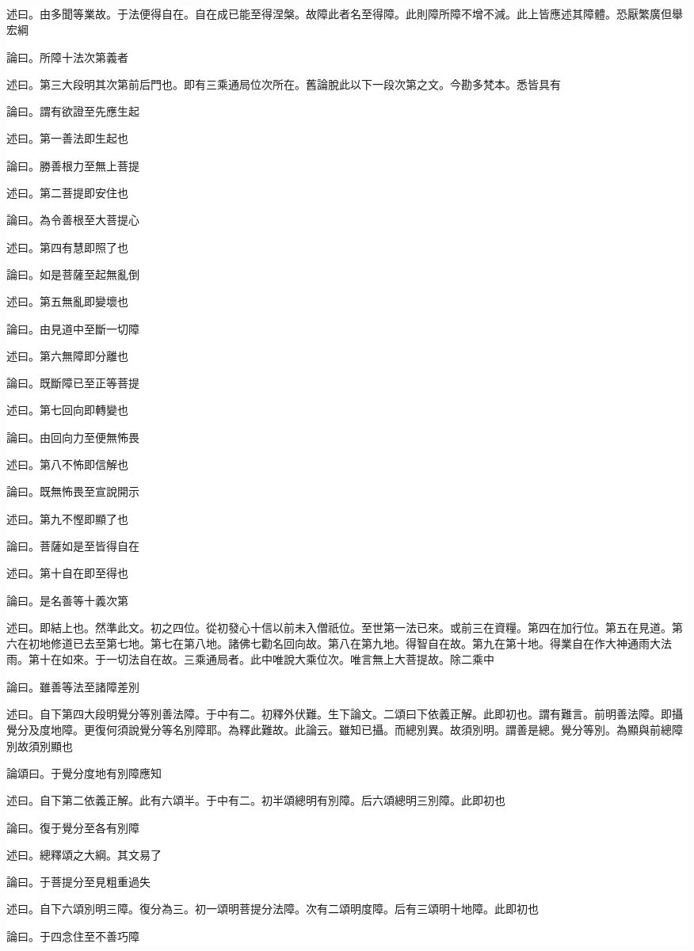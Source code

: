 述曰。由多聞等業故。于法便得自在。自在成已能至得涅槃。故障此者名至得障。此則障所障不增不減。此上皆應述其障體。恐厭繁廣但舉宏綱

論曰。所障十法次第義者

述曰。第三大段明其次第前后門也。即有三乘通局位次所在。舊論脫此以下一段次第之文。今勘多梵本。悉皆具有

論曰。謂有欲證至先應生起

述曰。第一善法即生起也

論曰。勝善根力至無上菩提

述曰。第二菩提即安住也

論曰。為令善根至大菩提心

述曰。第四有慧即照了也

論曰。如是菩薩至起無亂倒

述曰。第五無亂即變壞也

論曰。由見道中至斷一切障

述曰。第六無障即分離也

論曰。既斷障已至正等菩提

述曰。第七回向即轉變也

論曰。由回向力至便無怖畏

述曰。第八不怖即信解也

論曰。既無怖畏至宣說開示

述曰。第九不慳即顯了也

論曰。菩薩如是至皆得自在

述曰。第十自在即至得也

論曰。是名善等十義次第

述曰。即結上也。然準此文。初之四位。從初發心十信以前未入僧祇位。至世第一法已來。或前三在資糧。第四在加行位。第五在見道。第六在初地修道已去至第七地。第七在第八地。諸佛七勸名回向故。第八在第九地。得智自在故。第九在第十地。得業自在作大神通雨大法雨。第十在如來。于一切法自在故。三乘通局者。此中唯說大乘位次。唯言無上大菩提故。除二乘中

論曰。雖善等法至諸障差別

述曰。自下第四大段明覺分等別善法障。于中有二。初釋外伏難。生下論文。二頌曰下依義正解。此即初也。謂有難言。前明善法障。即攝覺分及度地障。更復何須說覺分等名別障耶。為釋此難故。此論云。雖知已攝。而總別異。故須別明。謂善是總。覺分等別。為顯與前總障別故須別顯也

論頌曰。于覺分度地有別障應知

述曰。自下第二依義正解。此有六頌半。于中有二。初半頌總明有別障。后六頌總明三別障。此即初也

論曰。復于覺分至各有別障

述曰。總釋頌之大綱。其文易了

論曰。于菩提分至見粗重過失

述曰。自下六頌別明三障。復分為三。初一頌明菩提分法障。次有二頌明度障。后有三頌明十地障。此即初也

論曰。于四念住至不善巧障
